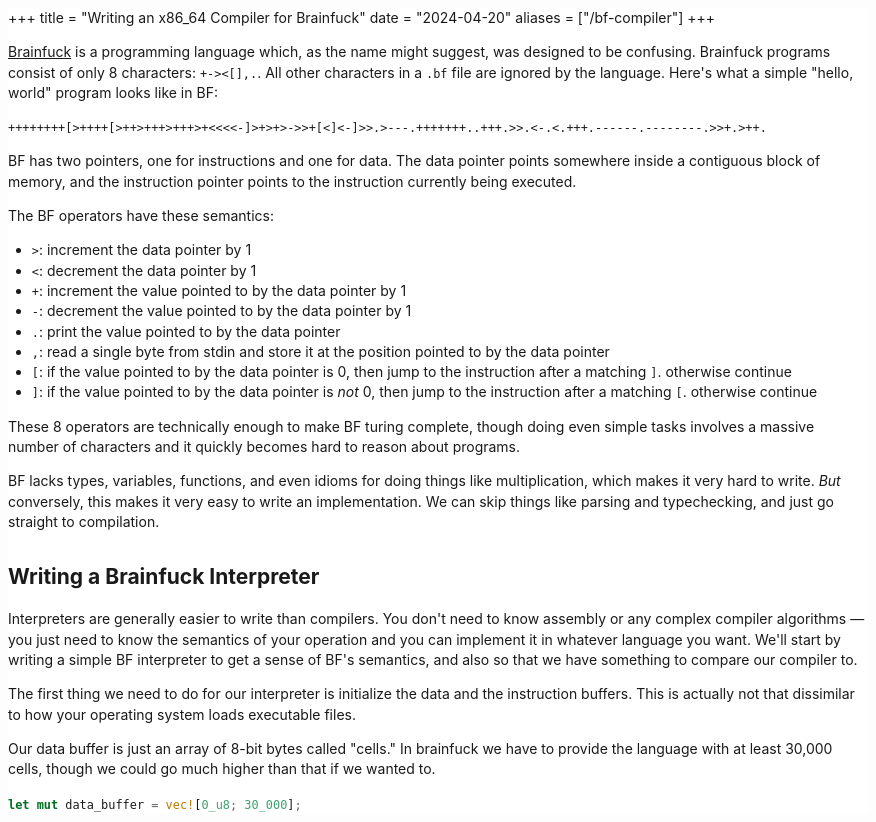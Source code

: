 +++
title = "Writing an x86_64 Compiler for Brainfuck"
date = "2024-04-20"
aliases = ["/bf-compiler"]
+++



[Brainfuck](https://esolangs.org/wiki/bf) is a programming language which, as the name might suggest, was designed to be confusing. Brainfuck programs consist of only 8 characters: `+-><[],.`. All other characters in a `.bf` file are ignored by the language. Here's what a simple "hello, world" program looks like in BF:

```brainfuck
++++++++[>++++[>++>+++>+++>+<<<<-]>+>+>->>+[<]<-]>>.>---.+++++++..+++.>>.<-.<.+++.------.--------.>>+.>++.
```

BF has two pointers, one for instructions and one for data. The data pointer points somewhere inside a contiguous block of memory, and the instruction pointer points to the instruction currently being executed.

The BF operators have these semantics:

 - `>`: increment the data pointer by 1
 - `<`: decrement the data pointer by 1
 - `+`: increment the value pointed to by the data pointer by 1
 - `-`: decrement the value pointed to by the data pointer by 1
 - `.`: print the value pointed to by the data pointer
 - `,`: read a single byte from stdin and store it at the position pointed to by the data pointer
 - `[`: if the value pointed to by the data pointer is 0, then jump to the instruction after a matching `]`. otherwise continue
 - `]`: if the value pointed to by the data pointer is _not_ 0, then jump to the instruction after a matching `[`. otherwise continue

These 8 operators are technically enough to make BF turing complete, though doing even simple tasks involves a massive number of characters and it quickly becomes hard to reason about programs.

BF lacks types, variables, functions, and even idioms for doing things like multiplication, which makes it very hard to write. _But_ conversely, this makes it very easy to write an implementation. We can skip things like parsing and typechecking, and just go straight to compilation. 

## Writing a Brainfuck Interpreter

Interpreters are generally easier to write than compilers. You don't need to know assembly or any complex compiler algorithms — you just need to know the semantics of your operation and you can implement it in whatever language you want. We'll start by writing a simple BF interpreter to get a sense of BF's semantics, and also so that we have something to compare our compiler to.

The first thing we need to do for our interpreter is initialize the data and the instruction buffers. This is actually not that dissimilar to how your operating system loads executable files. 

Our data buffer is just an array of 8-bit bytes called "cells." In brainfuck we have to provide the language with at least 30,000 cells, though we could go much higher than that if we wanted to.

```rust
let mut data_buffer = vec![0_u8; 30_000];
```


[^1]: the code linked only finds the primes up to 30, but can be easily modified to find up to 255